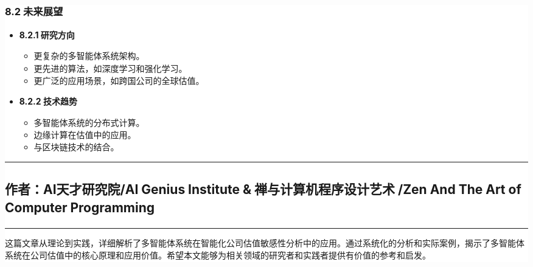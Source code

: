### 8.2 未来展望

- **8.2.1 研究方向**  
  - 更复杂的多智能体系统架构。  
  - 更先进的算法，如深度学习和强化学习。  
  - 更广泛的应用场景，如跨国公司的全球估值。  

- **8.2.2 技术趋势**  
  - 多智能体系统的分布式计算。  
  - 边缘计算在估值中的应用。  
  - 与区块链技术的结合。  

---

## 作者：AI天才研究院/AI Genius Institute & 禅与计算机程序设计艺术 /Zen And The Art of Computer Programming

---

这篇文章从理论到实践，详细解析了多智能体系统在智能化公司估值敏感性分析中的应用。通过系统化的分析和实际案例，揭示了多智能体系统在公司估值中的核心原理和应用价值。希望本文能够为相关领域的研究者和实践者提供有价值的参考和启发。

